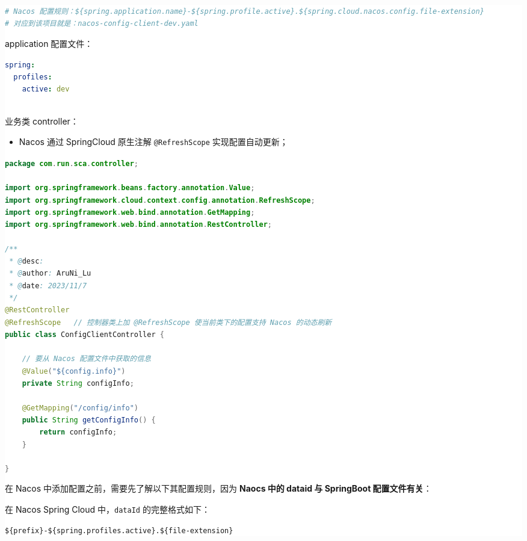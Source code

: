 ```yaml
# Nacos 配置规则：${spring.application.name}-${spring.profile.active}.${spring.cloud.nacos.config.file-extension}
# 对应到该项目就是：nacos-config-client-dev.yaml

```

application 配置文件：

```yaml
spring:
  profiles:
    active: dev
    
```

业务类 controller：

- Nacos 通过 SpringCloud 原生注解 `@RefreshScope` 实现配置自动更新；

```java
package com.run.sca.controller;

import org.springframework.beans.factory.annotation.Value;
import org.springframework.cloud.context.config.annotation.RefreshScope;
import org.springframework.web.bind.annotation.GetMapping;
import org.springframework.web.bind.annotation.RestController;

/**
 * @desc:
 * @author: AruNi_Lu
 * @date: 2023/11/7
 */
@RestController
@RefreshScope   // 控制器类上加 @RefreshScope 使当前类下的配置支持 Nacos 的动态刷新
public class ConfigClientController {

    // 要从 Nacos 配置文件中获取的信息
    @Value("${config.info}")
    private String configInfo;

    @GetMapping("/config/info")
    public String getConfigInfo() {
        return configInfo;
    }

}
```

在 Nacos 中添加配置之前，需要先了解以下其配置规则，因为 **Naocs 中的 dataid 与 SpringBoot 配置文件有关**：

在 Nacos Spring Cloud 中，`dataId` 的完整格式如下：

```text
${prefix}-${spring.profiles.active}.${file-extension}
```

